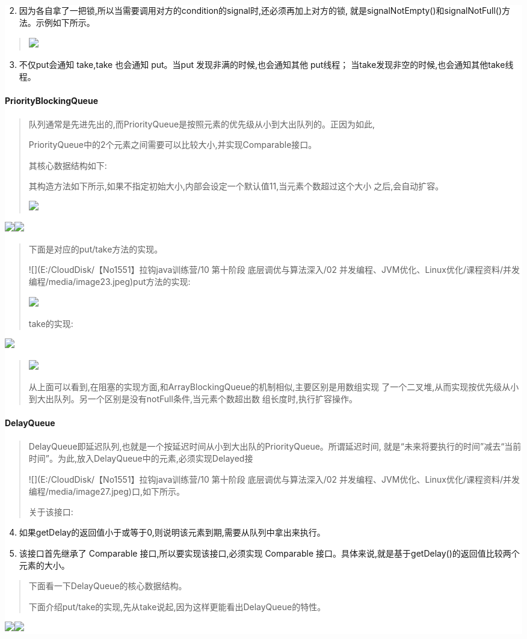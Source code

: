 2.  因为各自拿了一把锁,所以当需要调用对方的condition的signal时,还必须再加上对方的锁, 就是signalNotEmpty()和signalNotFull()方法。示例如下所示。

> ![](D:/software/Typora/media/image19.jpeg)

3.  不仅put会通知 take,take 也会通知 put。当put 发现非满的时候,也会通知其他 put线程； 当take发现非空的时候,也会通知其他take线程。

#### **PriorityBlockingQueue**

> 队列通常是先进先出的,而PriorityQueue是按照元素的优先级从小到大出队列的。正因为如此,
>
> PriorityQueue中的2个元素之间需要可以比较大小,并实现Comparable接口。
>
> 其核心数据结构如下: 
>
> 其构造方法如下所示,如果不指定初始大小,内部会设定一个默认值11,当元素个数超过这个大小 之后,会自动扩容。
>
> ![](D:/software/Typora/media/image20.jpeg)

![](D:/software/Typora/media/image21.png)![](D:/software/Typora/media/image22.jpeg)

> 下面是对应的put/take方法的实现。
>
> ![](E:/CloudDisk/【No1551】拉钩java训练营/10 第十阶段 底层调优与算法深入/02 并发编程、JVM优化、Linux优化/课程资料/并发编程/media/image23.jpeg)put方法的实现: 
>
> ![](D:/software/Typora/media/image24.jpeg)
>
> take的实现: 

![](D:/software/Typora/media/image25.jpeg)

> ![](D:/software/Typora/media/image26.jpeg)
>
> 从上面可以看到,在阻塞的实现方面,和ArrayBlockingQueue的机制相似,主要区别是用数组实现 了一个二叉堆,从而实现按优先级从小到大出队列。另一个区别是没有notFull条件,当元素个数超出数 组长度时,执行扩容操作。

#### **DelayQueue**

> DelayQueue即延迟队列,也就是一个按延迟时间从小到大出队的PriorityQueue。所谓延迟时间, 就是“未来将要执行的时间”减去“当前时间”。为此,放入DelayQueue中的元素,必须实现Delayed接
>
> ![](E:/CloudDisk/【No1551】拉钩java训练营/10 第十阶段 底层调优与算法深入/02 并发编程、JVM优化、Linux优化/课程资料/并发编程/media/image27.jpeg)口,如下所示。
>
> 关于该接口: 

4.  如果getDelay的返回值小于或等于0,则说明该元素到期,需要从队列中拿出来执行。

5.  该接口首先继承了 Comparable 接口,所以要实现该接口,必须实现 Comparable 接口。具体来说,就是基于getDelay()的返回值比较两个元素的大小。

> 下面看一下DelayQueue的核心数据结构。
>
> 下面介绍put/take的实现,先从take说起,因为这样更能看出DelayQueue的特性。

![](D:/software/Typora/media/image28.jpeg)![](D:/software/Typora/media/image29.jpeg)
